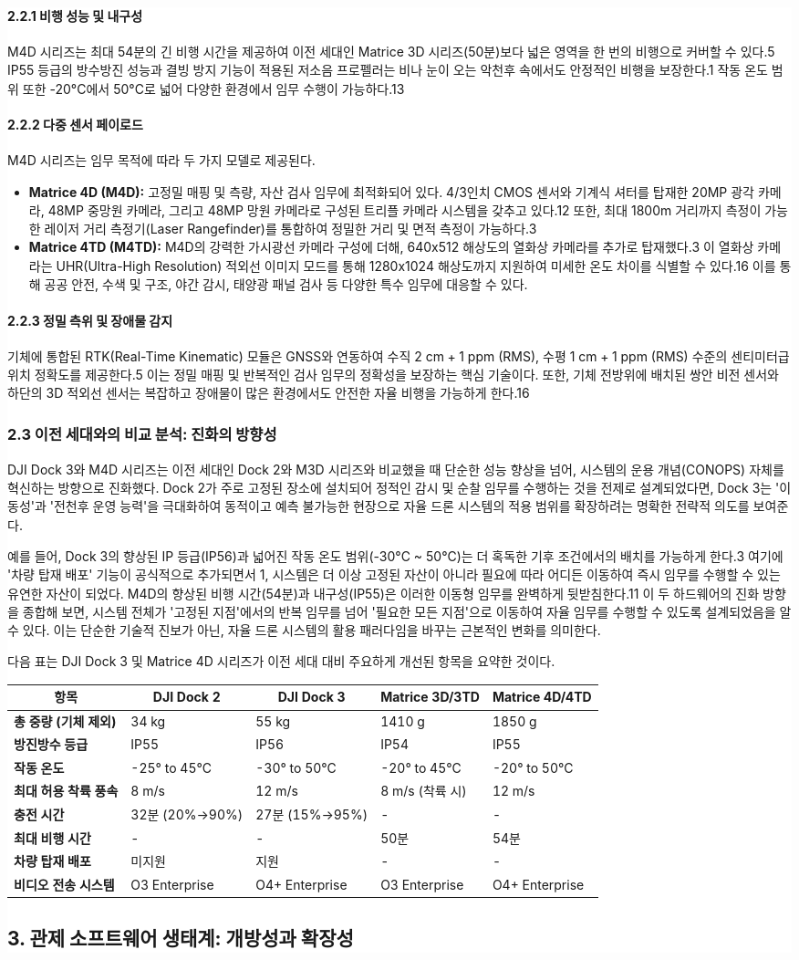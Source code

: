 #### 2.2.1 비행 성능 및 내구성

M4D 시리즈는 최대 54분의 긴 비행 시간을 제공하여 이전 세대인 Matrice 3D 시리즈(50분)보다 넓은 영역을 한 번의 비행으로 커버할 수 있다.5 IP55 등급의 방수방진 성능과 결빙 방지 기능이 적용된 저소음 프로펠러는 비나 눈이 오는 악천후 속에서도 안정적인 비행을 보장한다.1 작동 온도 범위 또한 -20°C에서 50°C로 넓어 다양한 환경에서 임무 수행이 가능하다.13

#### 2.2.2 다중 센서 페이로드

M4D 시리즈는 임무 목적에 따라 두 가지 모델로 제공된다.

- **Matrice 4D (M4D):** 고정밀 매핑 및 측량, 자산 검사 임무에 최적화되어 있다. 4/3인치 CMOS 센서와 기계식 셔터를 탑재한 20MP 광각 카메라, 48MP 중망원 카메라, 그리고 48MP 망원 카메라로 구성된 트리플 카메라 시스템을 갖추고 있다.12 또한, 최대 1800m 거리까지 측정이 가능한 레이저 거리 측정기(Laser Rangefinder)를 통합하여 정밀한 거리 및 면적 측정이 가능하다.3
- **Matrice 4TD (M4TD):** M4D의 강력한 가시광선 카메라 구성에 더해, 640x512 해상도의 열화상 카메라를 추가로 탑재했다.3 이 열화상 카메라는 UHR(Ultra-High Resolution) 적외선 이미지 모드를 통해 1280x1024 해상도까지 지원하여 미세한 온도 차이를 식별할 수 있다.16 이를 통해 공공 안전, 수색 및 구조, 야간 감시, 태양광 패널 검사 등 다양한 특수 임무에 대응할 수 있다.

#### 2.2.3 정밀 측위 및 장애물 감지

기체에 통합된 RTK(Real-Time Kinematic) 모듈은 GNSS와 연동하여 수직 $2 \text{ cm} + 1 \text{ ppm (RMS)}$, 수평 $1 \text{ cm} + 1 \text{ ppm (RMS)}$ 수준의 센티미터급 위치 정확도를 제공한다.5 이는 정밀 매핑 및 반복적인 검사 임무의 정확성을 보장하는 핵심 기술이다. 또한, 기체 전방위에 배치된 쌍안 비전 센서와 하단의 3D 적외선 센서는 복잡하고 장애물이 많은 환경에서도 안전한 자율 비행을 가능하게 한다.16

### 2.3  이전 세대와의 비교 분석: 진화의 방향성

DJI Dock 3와 M4D 시리즈는 이전 세대인 Dock 2와 M3D 시리즈와 비교했을 때 단순한 성능 향상을 넘어, 시스템의 운용 개념(CONOPS) 자체를 혁신하는 방향으로 진화했다. Dock 2가 주로 고정된 장소에 설치되어 정적인 감시 및 순찰 임무를 수행하는 것을 전제로 설계되었다면, Dock 3는 '이동성'과 '전천후 운영 능력'을 극대화하여 동적이고 예측 불가능한 현장으로 자율 드론 시스템의 적용 범위를 확장하려는 명확한 전략적 의도를 보여준다.

예를 들어, Dock 3의 향상된 IP 등급(IP56)과 넓어진 작동 온도 범위(-30°C ~ 50°C)는 더 혹독한 기후 조건에서의 배치를 가능하게 한다.3 여기에 '차량 탑재 배포' 기능이 공식적으로 추가되면서 1, 시스템은 더 이상 고정된 자산이 아니라 필요에 따라 어디든 이동하여 즉시 임무를 수행할 수 있는 유연한 자산이 되었다. M4D의 향상된 비행 시간(54분)과 내구성(IP55)은 이러한 이동형 임무를 완벽하게 뒷받침한다.11 이 두 하드웨어의 진화 방향을 종합해 보면, 시스템 전체가 '고정된 지점'에서의 반복 임무를 넘어 '필요한 모든 지점'으로 이동하여 자율 임무를 수행할 수 있도록 설계되었음을 알 수 있다. 이는 단순한 기술적 진보가 아닌, 자율 드론 시스템의 활용 패러다임을 바꾸는 근본적인 변화를 의미한다.

다음 표는 DJI Dock 3 및 Matrice 4D 시리즈가 이전 세대 대비 주요하게 개선된 항목을 요약한 것이다.

| 항목                    | DJI Dock 2     | DJI Dock 3     | Matrice 3D/3TD  | Matrice 4D/4TD |
| ----------------------- | -------------- | -------------- | --------------- | -------------- |
| **총 중량 (기체 제외)** | 34 kg          | 55 kg          | 1410 g          | 1850 g         |
| **방진방수 등급**       | IP55           | IP56           | IP54            | IP55           |
| **작동 온도**           | -25° to 45°C   | -30° to 50°C   | -20° to 45°C    | -20° to 50°C   |
| **최대 허용 착륙 풍속** | 8 m/s          | 12 m/s         | 8 m/s (착륙 시) | 12 m/s         |
| **충전 시간**           | 32분 (20%→90%) | 27분 (15%→95%) | -               | -              |
| **최대 비행 시간**      | -              | -              | 50분            | 54분           |
| **차량 탑재 배포**      | 미지원         | 지원           | -               | -              |
| **비디오 전송 시스템**  | O3 Enterprise  | O4+ Enterprise | O3 Enterprise   | O4+ Enterprise |

## 3.  관제 소프트웨어 생태계: 개방성과 확장성
